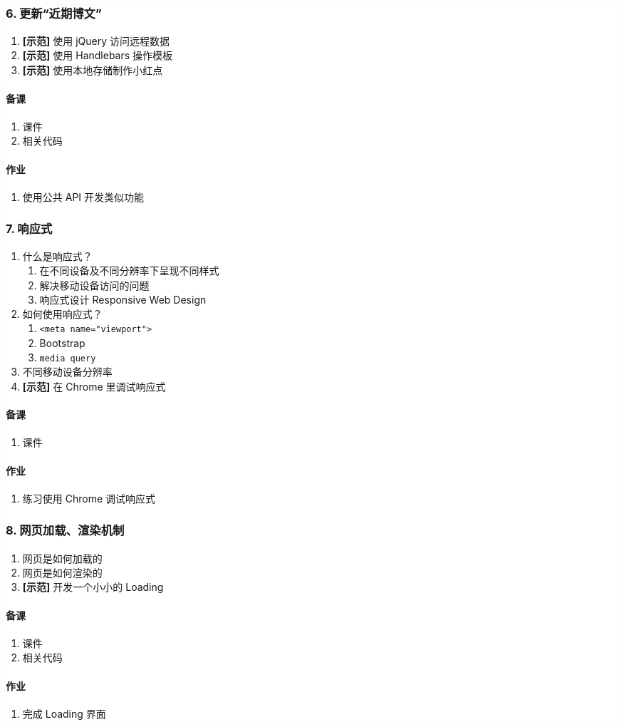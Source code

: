 ### 6. 更新“近期博文”

1. **[示范]** 使用 jQuery 访问远程数据
2. **[示范]** 使用 Handlebars 操作模板
3. **[示范]** 使用本地存储制作小红点

#### 备课

1. 课件
2. 相关代码

#### 作业

1. 使用公共 API 开发类似功能

### 7. 响应式

1. 什么是响应式？
    1. 在不同设备及不同分辨率下呈现不同样式
    2. 解决移动设备访问的问题
    3. 响应式设计 Responsive Web Design
2. 如何使用响应式？
    1. `<meta name="viewport">`
    2. Bootstrap
    3. `media query`
3. 不同移动设备分辨率
4. **[示范]** 在 Chrome 里调试响应式

#### 备课

1. 课件

#### 作业

1. 练习使用 Chrome 调试响应式

### 8. 网页加载、渲染机制

1. 网页是如何加载的
2. 网页是如何渲染的
3. **[示范]** 开发一个小小的 Loading

#### 备课

1. 课件
2. 相关代码

#### 作业

1. 完成 Loading 界面